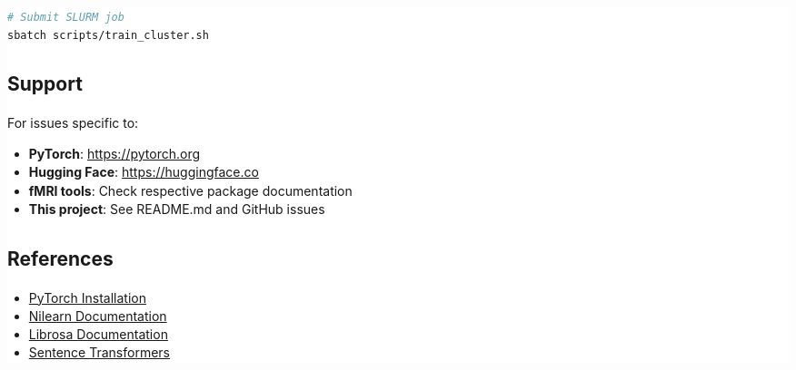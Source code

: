 ```bash
# Submit SLURM job
sbatch scripts/train_cluster.sh
```

## Support

For issues specific to:
- **PyTorch**: https://pytorch.org
- **Hugging Face**: https://huggingface.co
- **fMRI tools**: Check respective package documentation
- **This project**: See README.md and GitHub issues

## References

- [PyTorch Installation](https://pytorch.org/get-started/locally/)
- [Nilearn Documentation](https://nilearn.github.io/)
- [Librosa Documentation](https://librosa.org/)
- [Sentence Transformers](https://www.sbert.net/)
